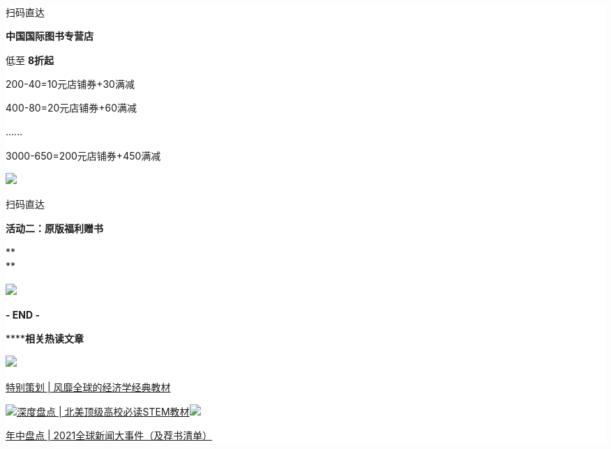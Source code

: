 扫码直达  
  
 **中国国际图书专营店**

低至 **8折起**

200-40=10元店铺券+30满减

400-80=20元店铺券+60满减

......

3000-650=200元店铺券+450满减  

![](/images/101/18.png)

扫码直达  
  

 **活动二：原版福利赠书**

 **  
**

![](/images/101/19.jpeg)

  

 **\- END -**

  

 ******相关热读文章**

[![](/images/101/20.jpeg)](http://mp.weixin.qq.com/s?__biz=MzU3NzI4MTAxNA==&mid=2247493434&idx=1&sn=80315a34bd345d7663617b346344fbc6&chksm=fd05a9a3ca7220b5280169e9d4d1bf9d737b6377f1260c3e74bf74f5830c83c530ba1a49cc18&scene=21#wechat_redirect)

[特别策划 |
风靡全球的经济学经典教材](http://mp.weixin.qq.com/s?__biz=MzU3NzI4MTAxNA==&mid=2247493434&idx=1&sn=80315a34bd345d7663617b346344fbc6&chksm=fd05a9a3ca7220b5280169e9d4d1bf9d737b6377f1260c3e74bf74f5830c83c530ba1a49cc18&scene=21#wechat_redirect)

  

[![](/images/101/21.jpeg)](http://mp.weixin.qq.com/s?__biz=MzU3NzI4MTAxNA==&mid=2247493410&idx=1&sn=f218248836b018b1ec58c2ad37b8840c&chksm=fd05a9bbca7220ad8255a25616817b4918b1a13d66c947b125219f388ec2b03ce835f98e614d&scene=21#wechat_redirect)[深度盘点
|
北美顶级高校必读STEM教材](http://mp.weixin.qq.com/s?__biz=MzU3NzI4MTAxNA==&mid=2247493410&idx=1&sn=f218248836b018b1ec58c2ad37b8840c&chksm=fd05a9bbca7220ad8255a25616817b4918b1a13d66c947b125219f388ec2b03ce835f98e614d&scene=21#wechat_redirect)[![](/images/101/22.jpeg)](http://mp.weixin.qq.com/s?__biz=MzU3NzI4MTAxNA==&mid=2247494610&idx=1&sn=7151d0f9a58a09608be0f7fe99064e84&chksm=fd05a54bca722c5d0713bb207178bb7979cb5c7b646e43648a5c5423d6fad5dc3d6e89d00cee&scene=21#wechat_redirect)

  

[年中盘点 |
2021全球新闻大事件（及荐书清单）](http://mp.weixin.qq.com/s?__biz=MzI5ODY0MTQ1OA==&mid=2247490532&idx=2&sn=8684b14c6ddd85d2b8cd00808c52f825&chksm=eca3eab9dbd463afde50040dcb19a7717c9d47dd3e06c38ea95ad486ec3c276f5c47110f9d2d&scene=21#wechat_redirect)  
